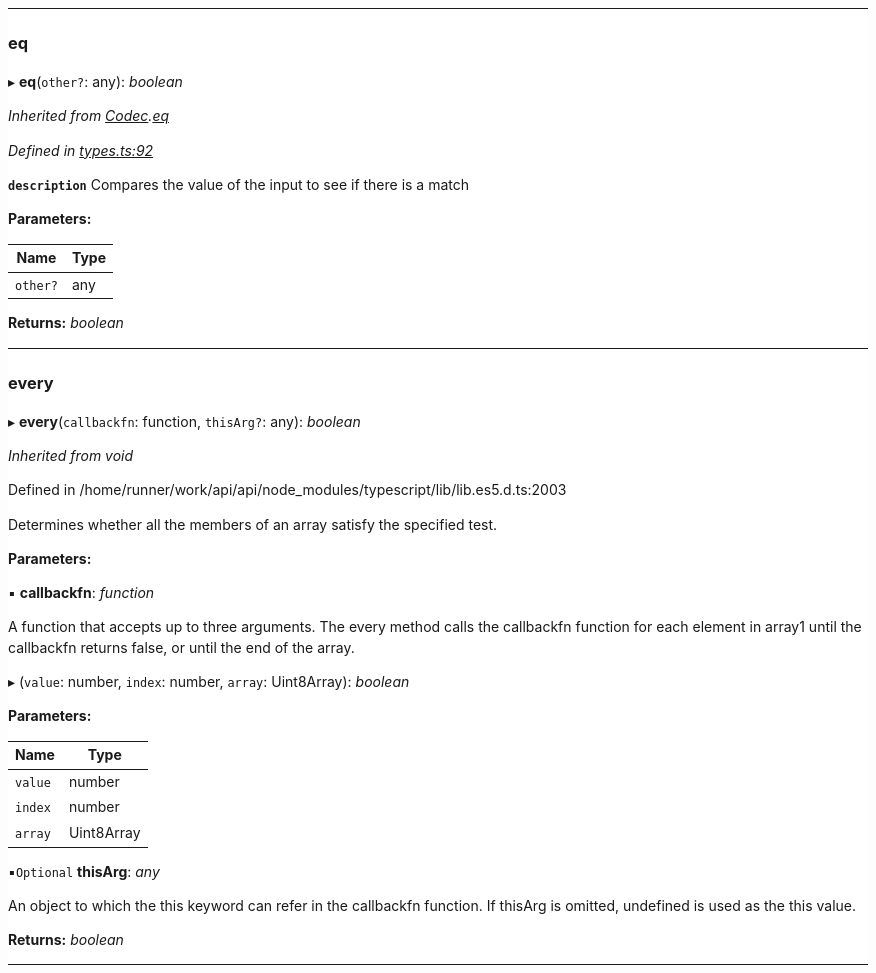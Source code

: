 ___

###  eq

▸ **eq**(`other?`: any): *boolean*

*Inherited from [Codec](_types_.codec.md).[eq](_types_.codec.md#eq)*

*Defined in [types.ts:92](https://github.com/polkadot-js/api/blob/8d3cb72189/packages/types/src/types.ts#L92)*

**`description`** Compares the value of the input to see if there is a match

**Parameters:**

Name | Type |
------ | ------ |
`other?` | any |

**Returns:** *boolean*

___

###  every

▸ **every**(`callbackfn`: function, `thisArg?`: any): *boolean*

*Inherited from void*

Defined in /home/runner/work/api/api/node_modules/typescript/lib/lib.es5.d.ts:2003

Determines whether all the members of an array satisfy the specified test.

**Parameters:**

▪ **callbackfn**: *function*

A function that accepts up to three arguments. The every method calls
the callbackfn function for each element in array1 until the callbackfn returns false,
or until the end of the array.

▸ (`value`: number, `index`: number, `array`: Uint8Array): *boolean*

**Parameters:**

Name | Type |
------ | ------ |
`value` | number |
`index` | number |
`array` | Uint8Array |

▪`Optional`  **thisArg**: *any*

An object to which the this keyword can refer in the callbackfn function.
If thisArg is omitted, undefined is used as the this value.

**Returns:** *boolean*

___
